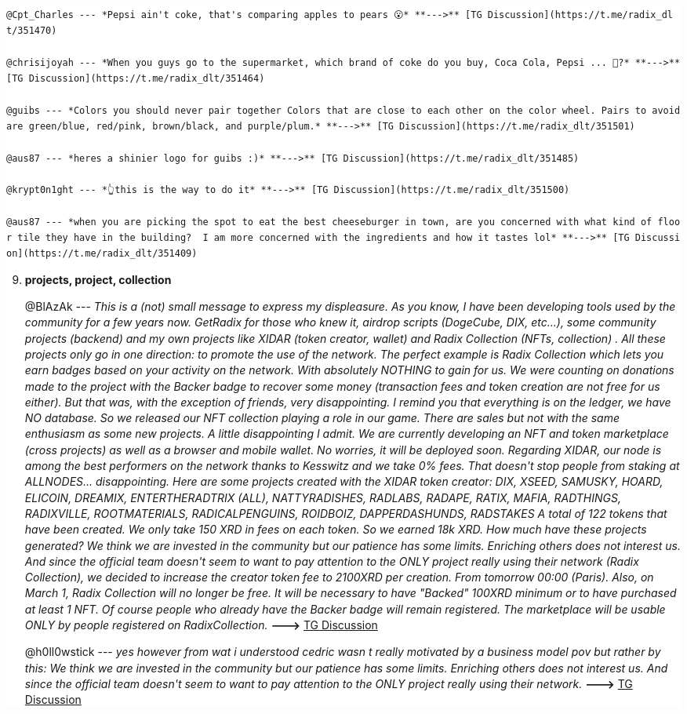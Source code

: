     @Cpt_Charles --- *Pepsi ain't coke, that's comparing apples to pears 😮* **--->** [TG Discussion](https://t.me/radix_dlt/351470)

    @chrisijoyah --- *When you guys go to the supermarket, which brand of coke do you buy, Coca Cola, Pepsi ... 👀?* **--->** [TG Discussion](https://t.me/radix_dlt/351464)

    @guibs --- *Colors you should never pair together Colors that are close to each other on the color wheel. Pairs to avoid are green/blue, red/pink, brown/black, and purple/plum.* **--->** [TG Discussion](https://t.me/radix_dlt/351501)

    @aus87 --- *heres a shinier logo for guibs :)* **--->** [TG Discussion](https://t.me/radix_dlt/351485)

    @krypt0n1ght --- *👆this is the way to do it* **--->** [TG Discussion](https://t.me/radix_dlt/351500)

    @aus87 --- *when you are picking the spot to eat the best cheeseburger in town, are you concerned with what kind of floor tile they have in the building?  I am more concerned with the ingredients and how it tastes lol* **--->** [TG Discussion](https://t.me/radix_dlt/351409)

9. **projects, project, collection**

    @BlAzAk --- *This is a (not) small message to express my displeasure.  As you know, I have been developing tools used by the community for a few years now. GetRadix for those who knew it, airdrop scripts (DogeCube, DIX, etc...), some community projects (backend) and my own projects like XIDAR (token creator, wallet) and Radix Collection (NFTs, collection) .  All these projects only go in one direction: to promote the use of the network. The perfect example is Radix Collection which lets you earn badges based on your activity on the network. With absolutely NOTHING to gain for us. We were counting on donations made to the project with the Backer badge to recover some money (transaction fees and token creation are not free for us either). But that was, with the exception of friends, very disappointing. I remind you that everything is on the ledger, we have NO database.  So we released our NFT collection playing a role in our game. There are sales but not with the same enthusiasm as some new projects. A little disappointing I admit.  We are currently developing an NFT and token marketplace (cross projects) as well as a browser and mobile wallet. No worries, it will be deployed soon.  Regarding XIDAR, our node is among the best performers on the network thanks to Kesswitz and we take 0% fees. That doesn't stop people from staking at ALLNODES... disappointing.  Here are some projects created with the XIDAR token creator: DIX, XSEED, SAMUSKY, HOARD, ELICOIN, DREAMIX, ENTERTHERADTRIX (ALL), NATTYRADISHES, RADLABS, RADAPE, RATIX, MAFIA, RADTHINGS, RADIXVILLE, ROOTMATERIALS, RADICALPENGUINS, ROIDBOIZ, DAPPERDASHUNDS, RADSTAKES A total of 122 tokens that have been created. We only take 150 XRD in fees on each token. So we earned 18k XRD. How much have these projects generated?  We think we are invested in the community but our patience has some limits. Enriching others does not interest us. And since the official team doesn't seem to want to pay attention to the ONLY project really using their network (Radix Collection), we decided to increase the creator token fee to 2100XRD per creation. From tomorrow 00:00 (Paris).  Also, on March 1, Radix Collection will no longer be free. It will be necessary to have "Backed" 100XRD minimum or to have purchased at least 1 NFT. Of course people who already have the Backer badge will remain registered. The marketplace will be usable ONLY by people registered on RadixCollection.* **--->** [TG Discussion](https://t.me/radix_dlt/351664)

    @h0ll0wstick --- *yes however from wat i understood cedric wasn t really motivated by a business model pov but rather by this: We think we are invested in the community but our patience has some limits. Enriching others does not interest us. And since the official team doesn't seem to want to pay attention to the ONLY project really using their network.* **--->** [TG Discussion](https://t.me/radix_dlt/351917)
